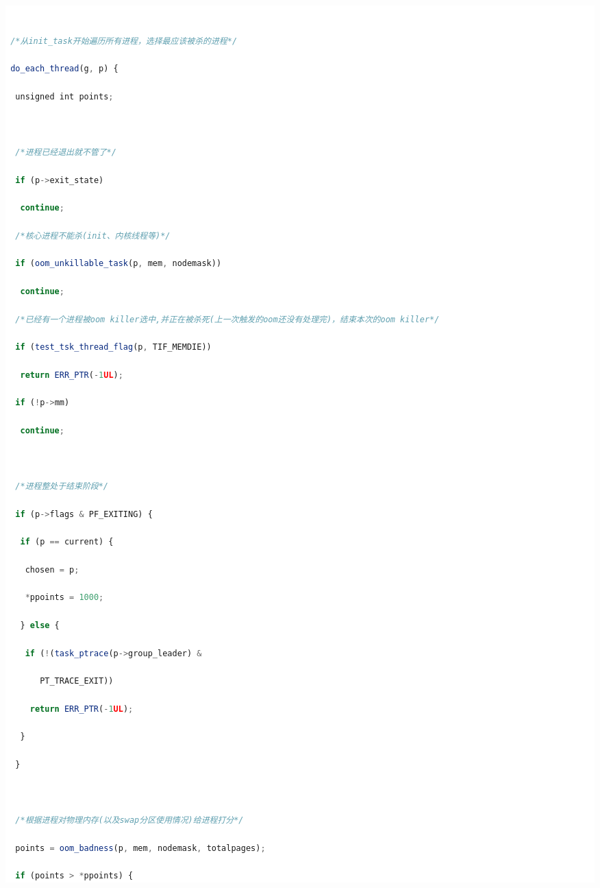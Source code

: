 ```js


 /*从init_task开始遍历所有进程，选择最应该被杀的进程*/

 do_each_thread(g, p) {

  unsigned int points;



  /*进程已经退出就不管了*/

  if (p->exit_state) 

   continue;

  /*核心进程不能杀(init、内核线程等)*/

  if (oom_unkillable_task(p, mem, nodemask))

   continue;

  /*已经有一个进程被oom killer选中,并正在被杀死(上一次触发的oom还没有处理完)，结束本次的oom killer*/

  if (test_tsk_thread_flag(p, TIF_MEMDIE))

   return ERR_PTR(-1UL);

  if (!p->mm)

   continue;



  /*进程整处于结束阶段*/

  if (p->flags & PF_EXITING) {

   if (p == current) {

    chosen = p;

    *ppoints = 1000;

   } else {

    if (!(task_ptrace(p->group_leader) &

       PT_TRACE_EXIT))

     return ERR_PTR(-1UL);

   }

  }



  /*根据进程对物理内存(以及swap分区使用情况)给进程打分*/

  points = oom_badness(p, mem, nodemask, totalpages);

  if (points > *ppoints) {
```